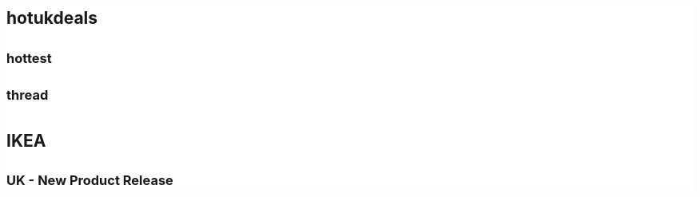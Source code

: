 <Route namespace="hottoys" :data='{"path":"/","categories":["shopping"],"example":"/hottoys","radar":[{"source":["hottoys.com.hk/"]}],"name":"Toys List","maintainers":["jw0903"],"url":"hottoys.com.hk/","features":{"requirePuppeteer":true},"location":"index.ts"}' :test='{"code":1,"message":"AssertionError: expected 503 to be 200 // Object.is equality\n    at /home/runner/work/RSSHub/RSSHub/lib/routes.test.ts:79:41\n    at runTest (file:///home/runner/work/RSSHub/RSSHub/node_modules/.pnpm/@vitest+runner@2.0.5/node_modules/@vitest/runner/dist/index.js:960:11)\n    at async Promise.all (index 809)\n    at runSuite (file:///home/runner/work/RSSHub/RSSHub/node_modules/.pnpm/@vitest+runner@2.0.5/node_modules/@vitest/runner/dist/index.js:1102:13)\n    at runSuite (file:///home/runner/work/RSSHub/RSSHub/node_modules/.pnpm/@vitest+runner@2.0.5/node_modules/@vitest/runner/dist/index.js:1116:15)\n    at runFiles (file:///home/runner/work/RSSHub/RSSHub/node_modules/.pnpm/@vitest+runner@2.0.5/node_modules/@vitest/runner/dist/index.js:1173:5)\n    at startTests (file:///home/runner/work/RSSHub/RSSHub/node_modules/.pnpm/@vitest+runner@2.0.5/node_modules/@vitest/runner/dist/index.js:1182:3)\n    at file:///home/runner/work/RSSHub/RSSHub/node_modules/.pnpm/vitest@2.0.5_@types+node@22.7.5_jsdom@25.0.1_bufferutil@4.0.8_utf-8-validate@5.0.10_/node_modules/vitest/dist/chunks/runBaseTests.CyvqmuC9.js:130:11\n    at withEnv (file:///home/runner/work/RSSHub/RSSHub/node_modules/.pnpm/vitest@2.0.5_@types+node@22.7.5_jsdom@25.0.1_bufferutil@4.0.8_utf-8-validate@5.0.10_/node_modules/vitest/dist/chunks/runBaseTests.CyvqmuC9.js:94:5)\n    at run (file:///home/runner/work/RSSHub/RSSHub/node_modules/.pnpm/vitest@2.0.5_@types+node@22.7.5_jsdom@25.0.1_bufferutil@4.0.8_utf-8-validate@5.0.10_/node_modules/vitest/dist/chunks/runBaseTests.CyvqmuC9.js:116:3)\n    at runBaseTests (file:///home/runner/work/RSSHub/RSSHub/node_modules/.pnpm/vitest@2.0.5_@types+node@22.7.5_jsdom@25.0.1_bufferutil@4.0.8_utf-8-validate@5.0.10_/node_modules/vitest/dist/chunks/base.CC5R_kgU.js:31:3)\n    at ForksBaseWorker.executeTests (file:///home/runner/work/RSSHub/RSSHub/node_modules/.pnpm/vitest@2.0.5_@types+node@22.7.5_jsdom@25.0.1_bufferutil@4.0.8_utf-8-validate@5.0.10_/node_modules/vitest/dist/workers/forks.js:25:7)\n    at execute (file:///home/runner/work/RSSHub/RSSHub/node_modules/.pnpm/vitest@2.0.5_@types+node@22.7.5_jsdom@25.0.1_bufferutil@4.0.8_utf-8-validate@5.0.10_/node_modules/vitest/dist/worker.js:115:5)\n    at onMessage (file:///home/runner/work/RSSHub/RSSHub/node_modules/.pnpm/tinypool@1.0.1/node_modules/tinypool/dist/entry/process.js:55:20)"}' />

## hotukdeals <Site url="www.hotukdeals.com"/>

### hottest <Site url="www.hotukdeals.com/" size="sm" />

<Route namespace="hotukdeals" :data='{"path":"/hottest","categories":["shopping"],"example":"/hotukdeals/hottest","parameters":{},"features":{"requireConfig":false,"requirePuppeteer":false,"antiCrawler":true,"supportBT":false,"supportPodcast":false,"supportScihub":false},"radar":[{"source":["www.hotukdeals.com/"]}],"name":"hottest","maintainers":["DIYgod"],"url":"www.hotukdeals.com/","location":"hottest.ts"}' :test='{"code":0}' />

### thread <Site url="www.hotukdeals.com" size="sm" />

<Route namespace="hotukdeals" :data='{"path":"/:type","categories":["shopping"],"example":"/hotukdeals/hot","parameters":{"type":"should be one of highlights, hot, new, discussed"},"features":{"requireConfig":false,"requirePuppeteer":false,"antiCrawler":true,"supportBT":false,"supportPodcast":false,"supportScihub":false},"name":"thread","maintainers":["DIYgod"],"location":"index.ts"}' :test='{"code":0}' />

## IKEA <Site url="ikea.com"/>

### UK - New Product Release <Site url="ikea.com/gb/en/new/new-products/" size="sm" />
